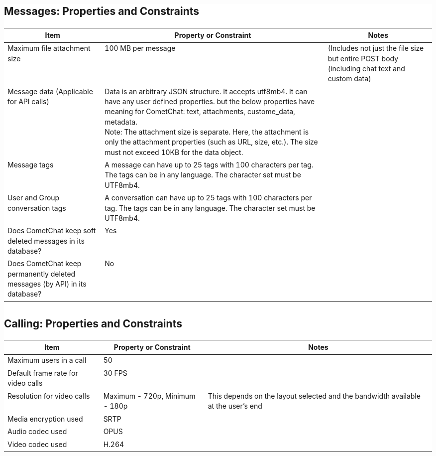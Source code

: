 
## **Messages: Properties and Constraints**

| **Item** | **Property or Constraint** | **Notes** | 
| ---- | ---- | ---- | 
| Maximum file attachment size | 100 MB per message | (Includes not just the file size but entire POST body (including chat text and custom data) | 
| Message data (Applicable for API calls) | Data is an arbitrary JSON structure. It accepts utf8mb4. It can have any user defined properties. but the below properties have meaning for CometChat: text, attachments, custome_data, metadata.<br />Note: The attachment size is separate. Here, the attachment is only the attachment properties (such as URL, size, etc.). The size must not exceed 10KB for the data object. |  | 
| Message tags | A message can have up to 25 tags with 100 characters per tag. The tags can be in any language. The character set must be UTF8mb4. |  | 
| User and Group conversation tags | A conversation can have up to 25 tags with 100 characters per tag. The tags can be in any language. The character set must be UTF8mb4. |  | 
| Does CometChat keep soft deleted messages in its database? | Yes |  | 
| Does CometChat keep permanently deleted messages (by API) in its database? | No |  | 


## **Calling: Properties and Constraints** 

| **Item** | **Property or Constraint** | **Notes** | 
| ---- | ---- | ---- | 
| Maximum users in a call | 50 |  | 
| Default frame rate for video calls | 30 FPS |  | 
| Resolution for video calls | Maximum - 720p, Minimum - 180p | This depends on the layout selected and the bandwidth available at the user’s end | 
| Media encryption used | SRTP |  | 
| Audio codec used | OPUS |  | 
| Video codec used | H.264 |  | 
